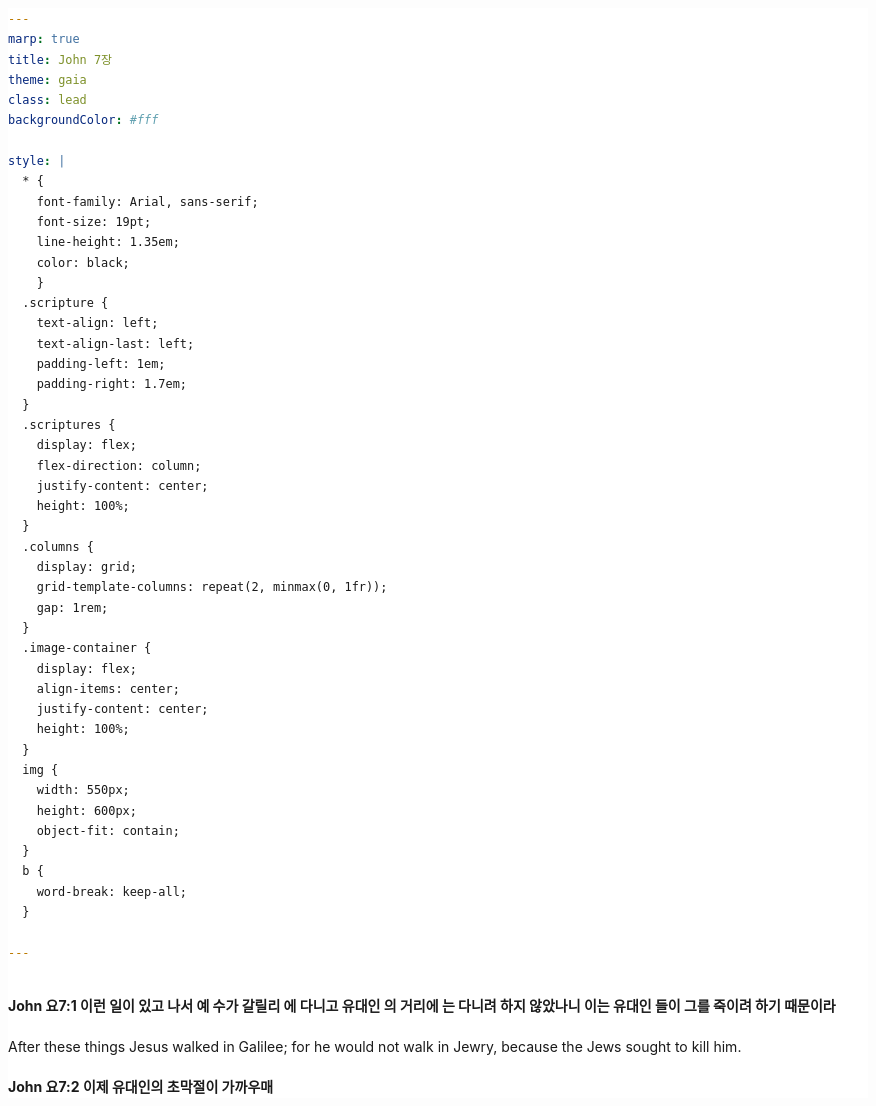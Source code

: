 ```yaml
---
marp: true
title: John 7장
theme: gaia
class: lead
backgroundColor: #fff

style: |
  * {
    font-family: Arial, sans-serif;
    font-size: 19pt;
    line-height: 1.35em;
    color: black;
    }
  .scripture {
    text-align: left;
    text-align-last: left;
    padding-left: 1em;
    padding-right: 1.7em;
  }
  .scriptures {
    display: flex;
    flex-direction: column;
    justify-content: center;
    height: 100%;
  }
  .columns {
    display: grid;
    grid-template-columns: repeat(2, minmax(0, 1fr));
    gap: 1rem;
  }
  .image-container {
    display: flex;
    align-items: center;
    justify-content: center;
    height: 100%;
  }
  img {
    width: 550px;
    height: 600px;
    object-fit: contain;
  }
  b {
    word-break: keep-all;
  }

---
```


<div class="columns">
  <div class="scriptures">
    <br>
    <div class="scripture">
      <b>John 요7:1 이런 일이 있고 나서 예 수가 갈릴리 에 다니고 유대인 의 거리에 는 다니려 하지 않았나니 이는 유대인 들이 그를 죽이려 하기 때문이라 
      </b>
    </div>
    <br>
    <div class="scripture">After these things Jesus walked in Galilee; for he would not walk in Jewry, because the Jews sought to kill him. 
    </div>
    <br>
    <div class="scripture">
      <b>John 요7:2 이제 유대인의 초막절이 가까우매 
